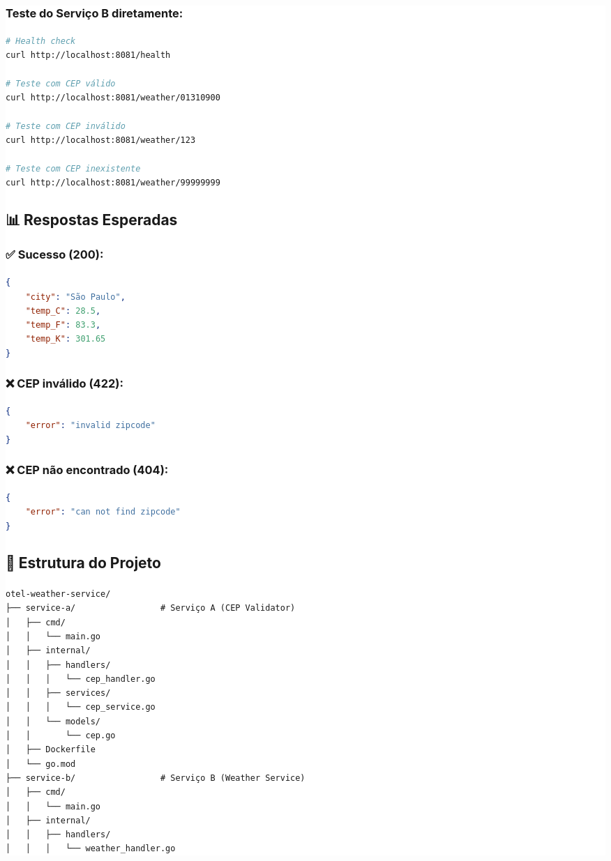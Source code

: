 ### Teste do Serviço B diretamente:
```bash
# Health check
curl http://localhost:8081/health

# Teste com CEP válido
curl http://localhost:8081/weather/01310900

# Teste com CEP inválido
curl http://localhost:8081/weather/123

# Teste com CEP inexistente
curl http://localhost:8081/weather/99999999
```

## 📊 Respostas Esperadas

### ✅ Sucesso (200):
```json
{
    "city": "São Paulo",
    "temp_C": 28.5,
    "temp_F": 83.3,
    "temp_K": 301.65
}
```

### ❌ CEP inválido (422):
```json
{
    "error": "invalid zipcode"
}
```

### ❌ CEP não encontrado (404):
```json
{
    "error": "can not find zipcode"
}
```

## 📁 Estrutura do Projeto

```
otel-weather-service/
├── service-a/                 # Serviço A (CEP Validator)
│   ├── cmd/
│   │   └── main.go
│   ├── internal/
│   │   ├── handlers/
│   │   │   └── cep_handler.go
│   │   ├── services/
│   │   │   └── cep_service.go
│   │   └── models/
│   │       └── cep.go
│   ├── Dockerfile
│   └── go.mod
├── service-b/                 # Serviço B (Weather Service)
│   ├── cmd/
│   │   └── main.go
│   ├── internal/
│   │   ├── handlers/
│   │   │   └── weather_handler.go
```